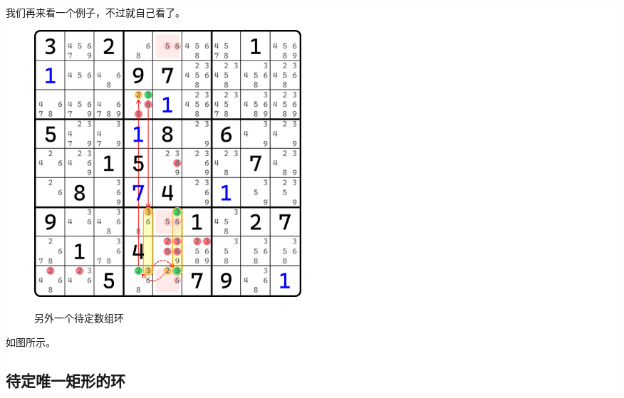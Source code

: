 我们再来看一个例子，不过就自己看了。

<figure><img src="../../.gitbook/assets/images_0348.png" alt="" width="375"><figcaption><p>另外一个待定数组环</p></figcaption></figure>

如图所示。

## 待定唯一矩形的环 <a href="#almost-unique-rectangle-loop" id="almost-unique-rectangle-loop"></a>
